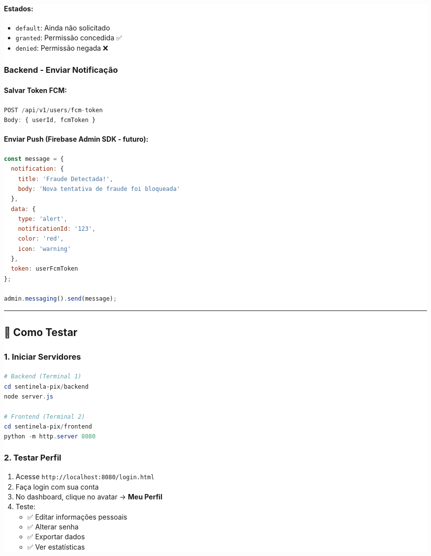 #### Estados:
- `default`: Ainda não solicitado
- `granted`: Permissão concedida ✅
- `denied`: Permissão negada ❌

### Backend - Enviar Notificação

#### Salvar Token FCM:
```javascript
POST /api/v1/users/fcm-token
Body: { userId, fcmToken }
```

#### Enviar Push (Firebase Admin SDK - futuro):
```javascript
const message = {
  notification: {
    title: 'Fraude Detectada!',
    body: 'Nova tentativa de fraude foi bloqueada'
  },
  data: {
    type: 'alert',
    notificationId: '123',
    color: 'red',
    icon: 'warning'
  },
  token: userFcmToken
};

admin.messaging().send(message);
```

---

## 🧪 Como Testar

### 1. Iniciar Servidores

```powershell
# Backend (Terminal 1)
cd sentinela-pix/backend
node server.js

# Frontend (Terminal 2)
cd sentinela-pix/frontend
python -m http.server 8080
```

### 2. Testar Perfil

1. Acesse `http://localhost:8080/login.html`
2. Faça login com sua conta
3. No dashboard, clique no avatar → **Meu Perfil**
4. Teste:
   - ✅ Editar informações pessoais
   - ✅ Alterar senha
   - ✅ Exportar dados
   - ✅ Ver estatísticas
